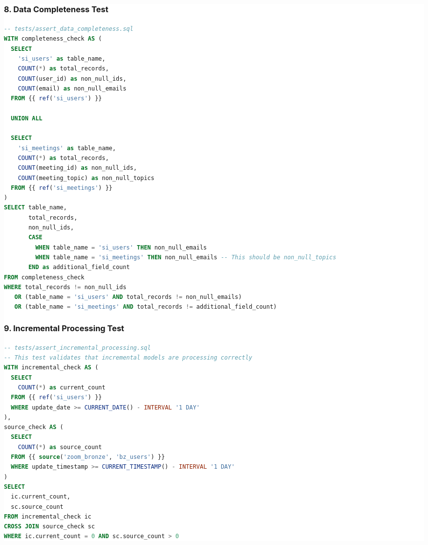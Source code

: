 ### 8. Data Completeness Test

```sql
-- tests/assert_data_completeness.sql
WITH completeness_check AS (
  SELECT 
    'si_users' as table_name,
    COUNT(*) as total_records,
    COUNT(user_id) as non_null_ids,
    COUNT(email) as non_null_emails
  FROM {{ ref('si_users') }}
  
  UNION ALL
  
  SELECT 
    'si_meetings' as table_name,
    COUNT(*) as total_records,
    COUNT(meeting_id) as non_null_ids,
    COUNT(meeting_topic) as non_null_topics
  FROM {{ ref('si_meetings') }}
)
SELECT table_name,
       total_records,
       non_null_ids,
       CASE 
         WHEN table_name = 'si_users' THEN non_null_emails
         WHEN table_name = 'si_meetings' THEN non_null_emails -- This should be non_null_topics
       END as additional_field_count
FROM completeness_check
WHERE total_records != non_null_ids
   OR (table_name = 'si_users' AND total_records != non_null_emails)
   OR (table_name = 'si_meetings' AND total_records != additional_field_count)
```

### 9. Incremental Processing Test

```sql
-- tests/assert_incremental_processing.sql
-- This test validates that incremental models are processing correctly
WITH incremental_check AS (
  SELECT 
    COUNT(*) as current_count
  FROM {{ ref('si_users') }}
  WHERE update_date >= CURRENT_DATE() - INTERVAL '1 DAY'
),
source_check AS (
  SELECT 
    COUNT(*) as source_count
  FROM {{ source('zoom_bronze', 'bz_users') }}
  WHERE update_timestamp >= CURRENT_TIMESTAMP() - INTERVAL '1 DAY'
)
SELECT 
  ic.current_count,
  sc.source_count
FROM incremental_check ic
CROSS JOIN source_check sc
WHERE ic.current_count = 0 AND sc.source_count > 0
```
